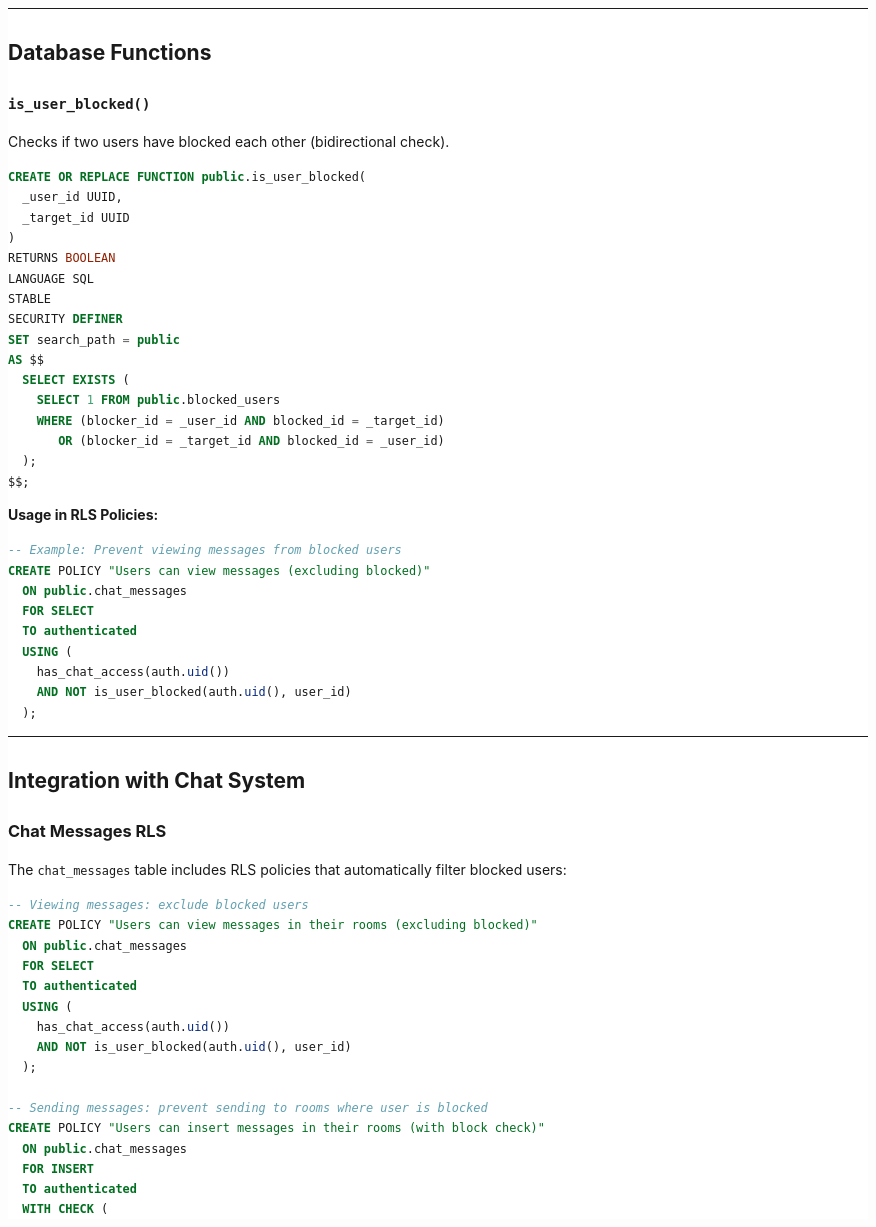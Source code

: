 
---

## Database Functions

### `is_user_blocked()`

Checks if two users have blocked each other (bidirectional check).

```sql
CREATE OR REPLACE FUNCTION public.is_user_blocked(
  _user_id UUID,
  _target_id UUID
)
RETURNS BOOLEAN
LANGUAGE SQL
STABLE
SECURITY DEFINER
SET search_path = public
AS $$
  SELECT EXISTS (
    SELECT 1 FROM public.blocked_users
    WHERE (blocker_id = _user_id AND blocked_id = _target_id)
       OR (blocker_id = _target_id AND blocked_id = _user_id)
  );
$$;
```

**Usage in RLS Policies:**
```sql
-- Example: Prevent viewing messages from blocked users
CREATE POLICY "Users can view messages (excluding blocked)"
  ON public.chat_messages
  FOR SELECT
  TO authenticated
  USING (
    has_chat_access(auth.uid()) 
    AND NOT is_user_blocked(auth.uid(), user_id)
  );
```

---

## Integration with Chat System

### Chat Messages RLS

The `chat_messages` table includes RLS policies that automatically filter blocked users:

```sql
-- Viewing messages: exclude blocked users
CREATE POLICY "Users can view messages in their rooms (excluding blocked)"
  ON public.chat_messages
  FOR SELECT
  TO authenticated
  USING (
    has_chat_access(auth.uid())
    AND NOT is_user_blocked(auth.uid(), user_id)
  );

-- Sending messages: prevent sending to rooms where user is blocked
CREATE POLICY "Users can insert messages in their rooms (with block check)"
  ON public.chat_messages
  FOR INSERT
  TO authenticated
  WITH CHECK (
```